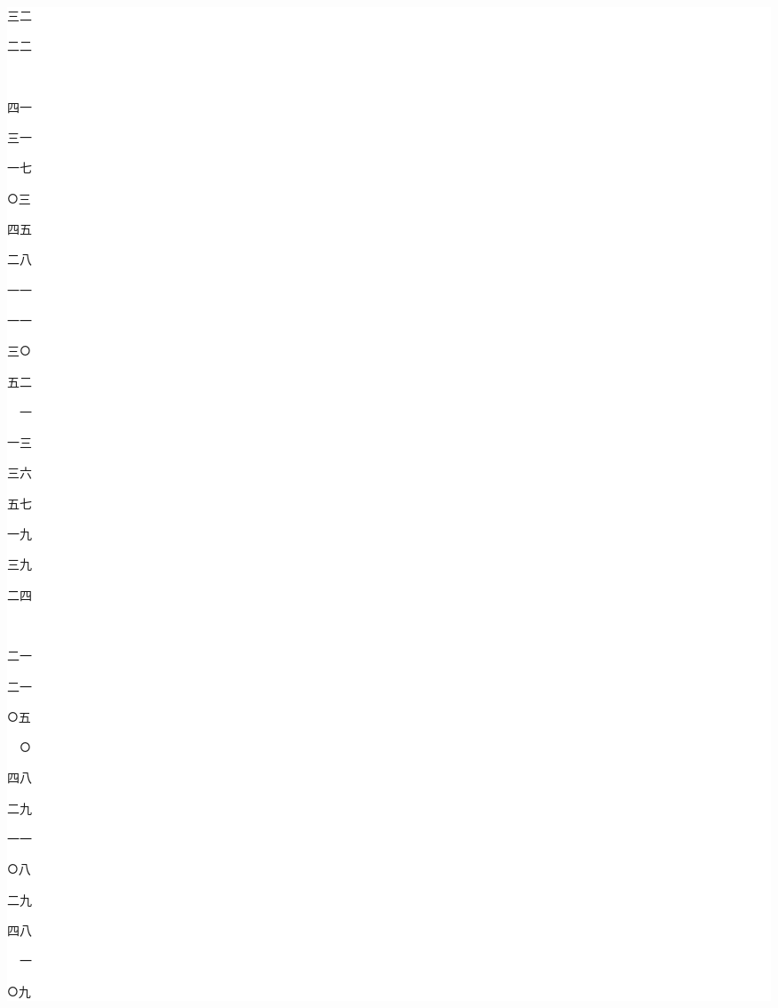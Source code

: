 三二

二二

&nbsp;

四一

三一

一七

○三

四五

二八

一一

一一

三○

五二

　一

一三

三六

五七

一九

三九

二四

&nbsp;

二一

二一

○五

　○

四八

二九

一一

○八

二九

四八

　一

○九
